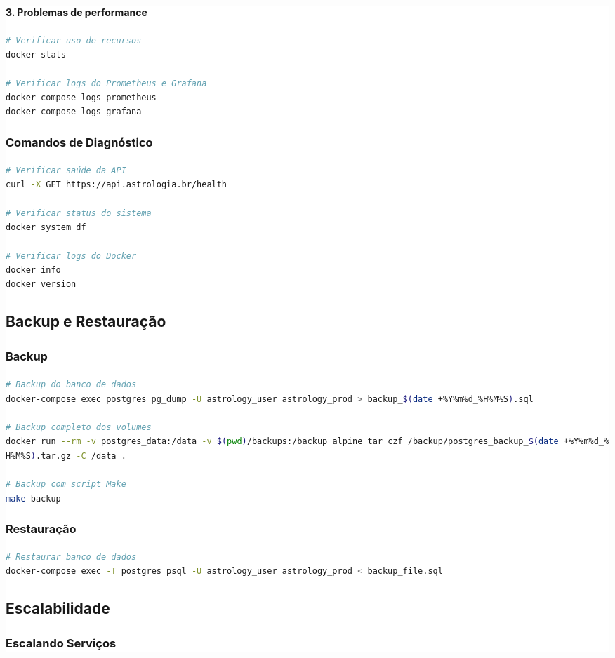 #### 3. Problemas de performance
```bash
# Verificar uso de recursos
docker stats

# Verificar logs do Prometheus e Grafana
docker-compose logs prometheus
docker-compose logs grafana
```

### Comandos de Diagnóstico

```bash
# Verificar saúde da API
curl -X GET https://api.astrologia.br/health

# Verificar status do sistema
docker system df

# Verificar logs do Docker
docker info
docker version
```

## Backup e Restauração

### Backup

```bash
# Backup do banco de dados
docker-compose exec postgres pg_dump -U astrology_user astrology_prod > backup_$(date +%Y%m%d_%H%M%S).sql

# Backup completo dos volumes
docker run --rm -v postgres_data:/data -v $(pwd)/backups:/backup alpine tar czf /backup/postgres_backup_$(date +%Y%m%d_%H%M%S).tar.gz -C /data .

# Backup com script Make
make backup
```

### Restauração

```bash
# Restaurar banco de dados
docker-compose exec -T postgres psql -U astrology_user astrology_prod < backup_file.sql
```

## Escalabilidade

### Escalando Serviços
